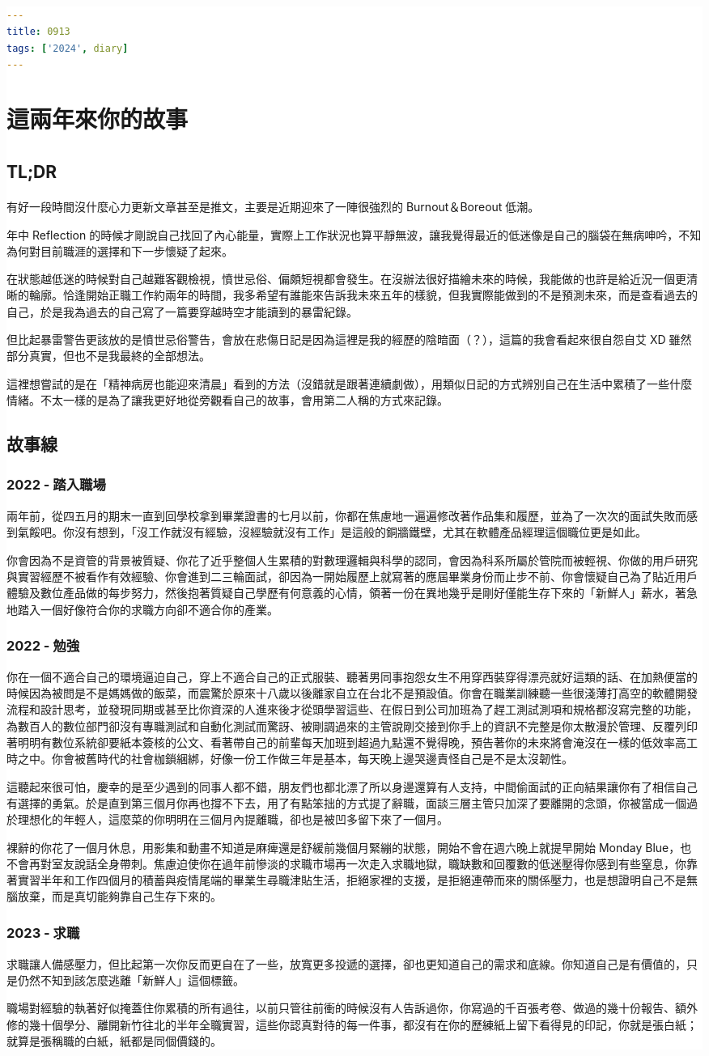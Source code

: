 ```yaml
---
title: 0913
tags: ['2024', diary]
---
```

# 這兩年來你的故事

## TL;DR

有好一段時間沒什麼心力更新文章甚至是推文，主要是近期迎來了一陣很強烈的 Burnout＆Boreout 低潮。

年中 Reflection 的時候才剛說自己找回了內心能量，實際上工作狀況也算平靜無波，讓我覺得最近的低迷像是自己的腦袋在無病呻吟，不知為何對目前職涯的選擇和下一步懷疑了起來。

在狀態越低迷的時候對自己越難客觀檢視，憤世忌俗、偏頗短視都會發生。在沒辦法很好描繪未來的時候，我能做的也許是給近況一個更清晰的輪廓。恰逢開始正職工作約兩年的時間，我多希望有誰能來告訴我未來五年的樣貌，但我實際能做到的不是預測未來，而是查看過去的自己，於是我為過去的自己寫了一篇要穿越時空才能讀到的暴雷紀錄。

但比起暴雷警告更該放的是憤世忌俗警告，會放在悲傷日記是因為這裡是我的經歷的陰暗面（？），這篇的我會看起來很自怨自艾 XD 雖然部分真實，但也不是我最終的全部想法。

這裡想嘗試的是在「精神病房也能迎來清晨」看到的方法（沒錯就是跟著連續劇做），用類似日記的方式辨別自己在生活中累積了一些什麼情緒。不太一樣的是為了讓我更好地從旁觀看自己的故事，會用第二人稱的方式來記錄。

## 故事線

### 2022 - 踏入職場

兩年前，從四五月的期末一直到回學校拿到畢業證書的七月以前，你都在焦慮地一遍遍修改著作品集和履歷，並為了一次次的面試失敗而感到氣餒吧。你沒有想到，「沒工作就沒有經驗，沒經驗就沒有工作」是這般的銅牆鐵壁，尤其在軟體產品經理這個職位更是如此。

你會因為不是資管的背景被質疑、你花了近乎整個人生累積的對數理邏輯與科學的認同，會因為科系所屬於管院而被輕視、你做的用戶研究與實習經歷不被看作有效經驗、你會進到二三輪面試，卻因為一開始履歷上就寫著的應屆畢業身份而止步不前、你會懷疑自己為了貼近用戶體驗及數位產品做的每步努力，然後抱著質疑自己學歷有何意義的心情，領著一份在異地幾乎是剛好僅能生存下來的「新鮮人」薪水，著急地踏入一個好像符合你的求職方向卻不適合你的產業。

### 2022 - 勉強

你在一個不適合自己的環境逼迫自己，穿上不適合自己的正式服裝、聽著男同事抱怨女生不用穿西裝穿得漂亮就好這類的話、在加熱便當的時候因為被問是不是媽媽做的飯菜，而震驚於原來十八歲以後離家自立在台北不是預設值。你會在職業訓練聽一些很淺薄打高空的軟體開發流程和設計思考，並發現同期或甚至比你資深的人進來後才從頭學習這些、在假日到公司加班為了趕工測試測項和規格都沒寫完整的功能，為數百人的數位部門卻沒有專職測試和自動化測試而驚訝、被剛調過來的主管說剛交接到你手上的資訊不完整是你太散漫於管理、反覆列印著明明有數位系統卻要紙本簽核的公文、看著帶自己的前輩每天加班到超過九點還不覺得晚，預告著你的未來將會淹沒在一樣的低效率高工時之中。你會被舊時代的社會枷鎖綑綁，好像一份工作做三年是基本，每天晚上邊哭邊責怪自己是不是太沒韌性。

這聽起來很可怕，慶幸的是至少遇到的同事人都不錯，朋友們也都北漂了所以身邊還算有人支持，中間偷面試的正向結果讓你有了相信自己有選擇的勇氣。於是直到第三個月你再也撐不下去，用了有點笨拙的方式提了辭職，面談三層主管只加深了要離開的念頭，你被當成一個過於理想化的年輕人，這麼菜的你明明在三個月內提離職，卻也是被凹多留下來了一個月。

裸辭的你花了一個月休息，用影集和動畫不知道是麻痺還是舒緩前幾個月緊繃的狀態，開始不會在週六晚上就提早開始 Monday Blue，也不會再對室友說話全身帶刺。焦慮迫使你在過年前慘淡的求職市場再一次走入求職地獄，職缺數和回覆數的低迷壓得你感到有些窒息，你靠著實習半年和工作四個月的積蓄與疫情尾端的畢業生尋職津貼生活，拒絕家裡的支援，是拒絕連帶而來的關係壓力，也是想證明自己不是無腦放棄，而是真切能夠靠自己生存下來的。

### 2023 - 求職

求職讓人備感壓力，但比起第一次你反而更自在了一些，放寬更多投遞的選擇，卻也更知道自己的需求和底線。你知道自己是有價值的，只是仍然不知到該怎麼逃離「新鮮人」這個標籤。

職場對經驗的執著好似掩蓋住你累積的所有過往，以前只管往前衝的時候沒有人告訴過你，你寫過的千百張考卷、做過的幾十份報告、額外修的幾十個學分、離開新竹往北的半年全職實習，這些你認真對待的每一件事，都沒有在你的歷練紙上留下看得見的印記，你就是張白紙；就算是張稱職的白紙，紙都是同個價錢的。
